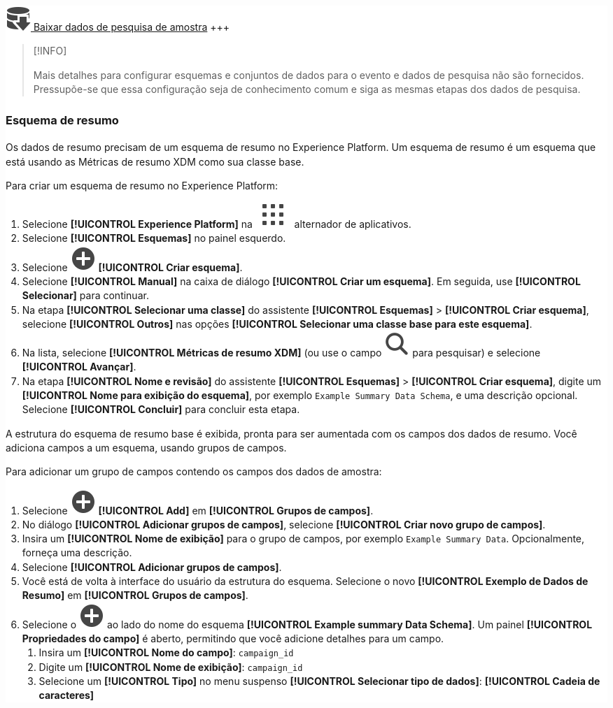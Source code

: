 [![DataDownload](/help/assets/icons/DataDownload.svg) Baixar dados de pesquisa de amostra](./assets/lookup-data.csv)
+++

>[!INFO]
>
>Mais detalhes para configurar esquemas e conjuntos de dados para o evento e dados de pesquisa não são fornecidos. Pressupõe-se que essa configuração seja de conhecimento comum e siga as mesmas etapas dos dados de pesquisa.
>


### Esquema de resumo

Os dados de resumo precisam de um esquema de resumo no Experience Platform. Um esquema de resumo é um esquema que está usando as Métricas de resumo XDM como sua classe base.

Para criar um esquema de resumo no Experience Platform:

1. Selecione **[!UICONTROL Experience Platform]** na   ![Aplicativo](/help/assets/icons/Apps.svg)   alternador de aplicativos.
1. Selecione **[!UICONTROL Esquemas]** no painel esquerdo.
1. Selecione ![AddCircle](/help/assets/icons/AddCircle.svg) **[!UICONTROL Criar esquema]**.
1. Selecione **[!UICONTROL Manual]** na caixa de diálogo **[!UICONTROL Criar um esquema]**. Em seguida, use **[!UICONTROL Selecionar]** para continuar.
1. Na etapa **[!UICONTROL Selecionar uma classe]** do assistente **[!UICONTROL Esquemas]** > **[!UICONTROL Criar esquema]**, selecione **[!UICONTROL Outros]** nas opções **[!UICONTROL Selecionar uma classe base para este esquema]**.
1. Na lista, selecione **[!UICONTROL Métricas de resumo XDM]** (ou use o campo ![Pesquisar](/help/assets/icons/Search.svg) para pesquisar) e selecione **[!UICONTROL Avançar]**.
1. Na etapa **[!UICONTROL Nome e revisão]** do assistente **[!UICONTROL Esquemas]** > **[!UICONTROL Criar esquema]**, digite um **[!UICONTROL Nome para exibição do esquema]**, por exemplo `Example Summary Data Schema`, e uma descrição opcional. Selecione **[!UICONTROL Concluir]** para concluir esta etapa.

A estrutura do esquema de resumo base é exibida, pronta para ser aumentada com os campos dos dados de resumo. Você adiciona campos a um esquema, usando grupos de campos.

Para adicionar um grupo de campos contendo os campos dos dados de amostra:

1. Selecione ![AddCircle](/help/assets/icons/AddCircle.svg) **[!UICONTROL Add]** em **[!UICONTROL Grupos de campos]**.
1. No diálogo **[!UICONTROL Adicionar grupos de campos]**, selecione **[!UICONTROL Criar novo grupo de campos]**.
1. Insira um **[!UICONTROL Nome de exibição]** para o grupo de campos, por exemplo `Example Summary Data`. Opcionalmente, forneça uma descrição.
1. Selecione **[!UICONTROL Adicionar grupos de campos]**.
1. Você está de volta à interface do usuário da estrutura do esquema. Selecione o novo **[!UICONTROL Exemplo de Dados de Resumo]** em **[!UICONTROL Grupos de campos]**.
1. Selecione o ![AddCircle](/help/assets/icons/AddCircle.svg) ao lado do nome do esquema **[!UICONTROL Example summary Data Schema]**. Um painel **[!UICONTROL Propriedades do campo]** é aberto, permitindo que você adicione detalhes para um campo.
   1. Insira um **[!UICONTROL Nome do campo]**: `campaign_id`
   1. Digite um **[!UICONTROL Nome de exibição]**: `campaign_id`
   1. Selecione um **[!UICONTROL Tipo]** no menu suspenso **[!UICONTROL Selecionar tipo de dados]**: **[!UICONTROL Cadeia de caracteres]**